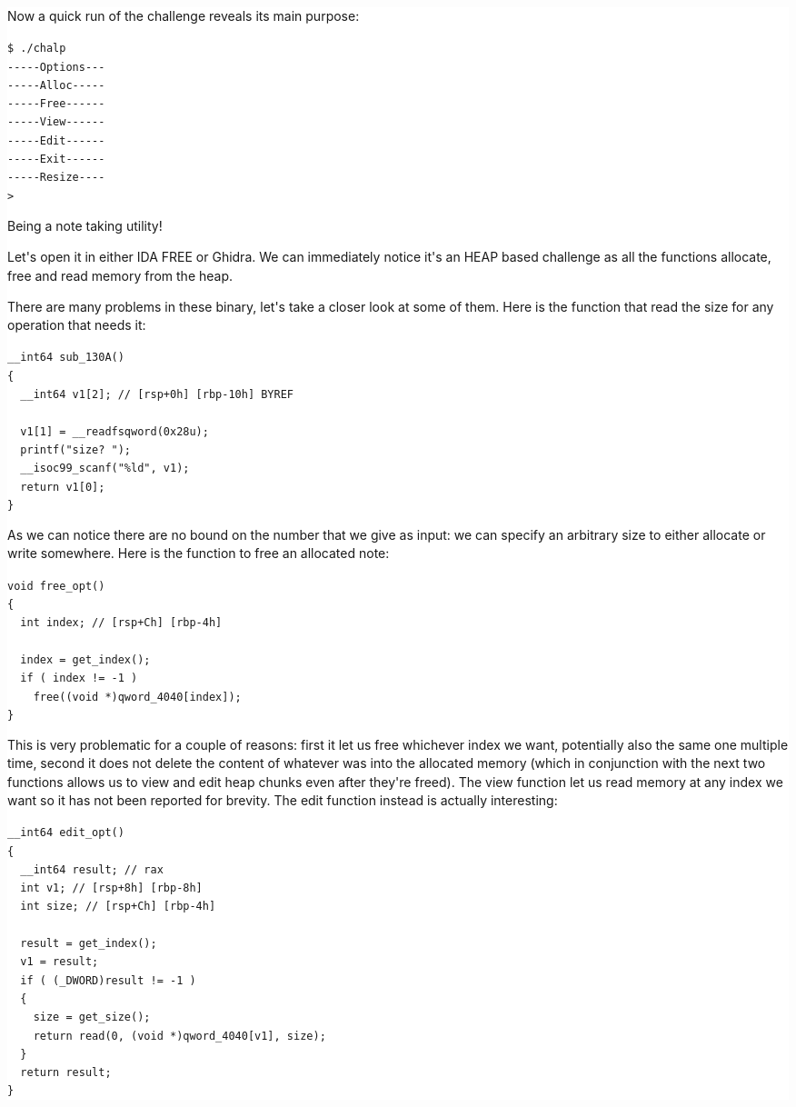 Now a quick run of the challenge reveals its main purpose:
```
$ ./chalp   
-----Options---
-----Alloc-----
-----Free------
-----View------
-----Edit------
-----Exit------
-----Resize----
>
```
Being a note taking utility!

Let's open it in either IDA FREE or Ghidra.
We can immediately notice it's an HEAP based challenge as all the functions allocate, free and read memory from the heap.

There are many problems in these binary, let's take a closer look at some of them.
Here is the function that read the size for any operation that needs it:
```
__int64 sub_130A()
{
  __int64 v1[2]; // [rsp+0h] [rbp-10h] BYREF

  v1[1] = __readfsqword(0x28u);
  printf("size? ");
  __isoc99_scanf("%ld", v1);
  return v1[0];
}
```
As we can notice there are no bound on the number that we give as input: we can specify an arbitrary size to either allocate or write somewhere.
Here is the function to free an allocated note:
```
void free_opt()
{
  int index; // [rsp+Ch] [rbp-4h]

  index = get_index();
  if ( index != -1 )
    free((void *)qword_4040[index]);
}
```
This is very problematic for a couple of reasons: first it let us free whichever index we want, potentially also the same one multiple time, second it does not delete the content of whatever was into the allocated memory (which in conjunction with the next two functions allows us to view and edit heap chunks even after they're freed).
The view function let us read memory at any index we want so it has not been reported for brevity.
The edit function instead is actually interesting:
```
__int64 edit_opt()
{
  __int64 result; // rax
  int v1; // [rsp+8h] [rbp-8h]
  int size; // [rsp+Ch] [rbp-4h]

  result = get_index();
  v1 = result;
  if ( (_DWORD)result != -1 )
  {
    size = get_size();
    return read(0, (void *)qword_4040[v1], size);
  }
  return result;
}
```